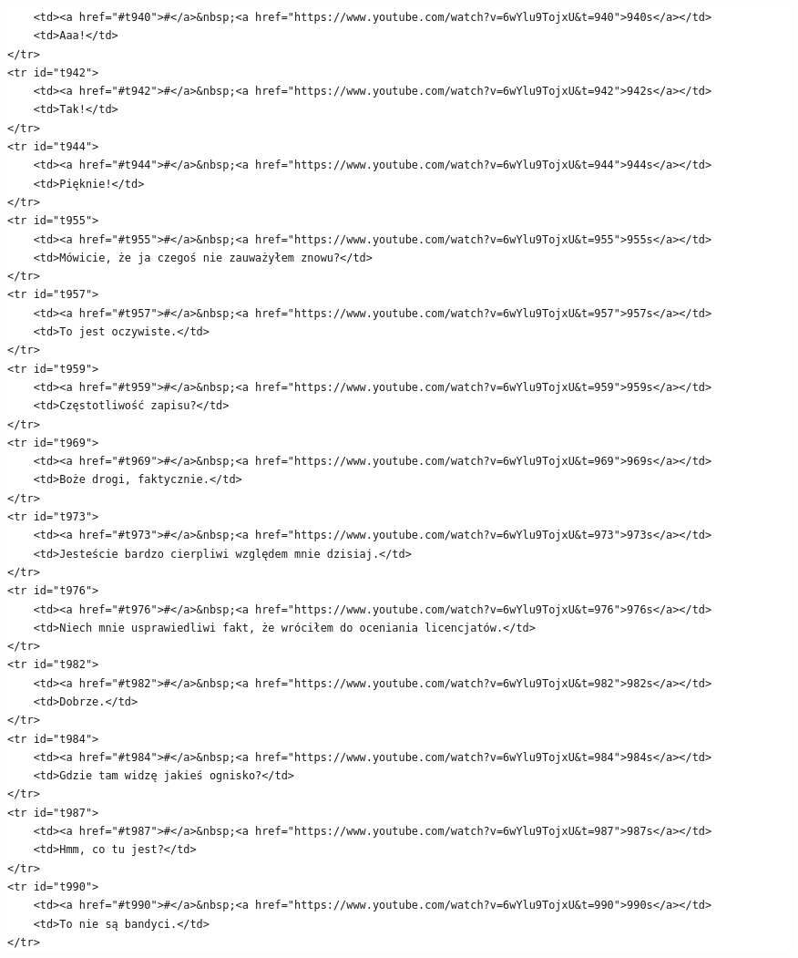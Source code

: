         <td><a href="#t940">#</a>&nbsp;<a href="https://www.youtube.com/watch?v=6wYlu9TojxU&t=940">940s</a></td>
        <td>Aaa!</td>
    </tr>
    <tr id="t942">
        <td><a href="#t942">#</a>&nbsp;<a href="https://www.youtube.com/watch?v=6wYlu9TojxU&t=942">942s</a></td>
        <td>Tak!</td>
    </tr>
    <tr id="t944">
        <td><a href="#t944">#</a>&nbsp;<a href="https://www.youtube.com/watch?v=6wYlu9TojxU&t=944">944s</a></td>
        <td>Pięknie!</td>
    </tr>
    <tr id="t955">
        <td><a href="#t955">#</a>&nbsp;<a href="https://www.youtube.com/watch?v=6wYlu9TojxU&t=955">955s</a></td>
        <td>Mówicie, że ja czegoś nie zauważyłem znowu?</td>
    </tr>
    <tr id="t957">
        <td><a href="#t957">#</a>&nbsp;<a href="https://www.youtube.com/watch?v=6wYlu9TojxU&t=957">957s</a></td>
        <td>To jest oczywiste.</td>
    </tr>
    <tr id="t959">
        <td><a href="#t959">#</a>&nbsp;<a href="https://www.youtube.com/watch?v=6wYlu9TojxU&t=959">959s</a></td>
        <td>Częstotliwość zapisu?</td>
    </tr>
    <tr id="t969">
        <td><a href="#t969">#</a>&nbsp;<a href="https://www.youtube.com/watch?v=6wYlu9TojxU&t=969">969s</a></td>
        <td>Boże drogi, faktycznie.</td>
    </tr>
    <tr id="t973">
        <td><a href="#t973">#</a>&nbsp;<a href="https://www.youtube.com/watch?v=6wYlu9TojxU&t=973">973s</a></td>
        <td>Jesteście bardzo cierpliwi względem mnie dzisiaj.</td>
    </tr>
    <tr id="t976">
        <td><a href="#t976">#</a>&nbsp;<a href="https://www.youtube.com/watch?v=6wYlu9TojxU&t=976">976s</a></td>
        <td>Niech mnie usprawiedliwi fakt, że wróciłem do oceniania licencjatów.</td>
    </tr>
    <tr id="t982">
        <td><a href="#t982">#</a>&nbsp;<a href="https://www.youtube.com/watch?v=6wYlu9TojxU&t=982">982s</a></td>
        <td>Dobrze.</td>
    </tr>
    <tr id="t984">
        <td><a href="#t984">#</a>&nbsp;<a href="https://www.youtube.com/watch?v=6wYlu9TojxU&t=984">984s</a></td>
        <td>Gdzie tam widzę jakieś ognisko?</td>
    </tr>
    <tr id="t987">
        <td><a href="#t987">#</a>&nbsp;<a href="https://www.youtube.com/watch?v=6wYlu9TojxU&t=987">987s</a></td>
        <td>Hmm, co tu jest?</td>
    </tr>
    <tr id="t990">
        <td><a href="#t990">#</a>&nbsp;<a href="https://www.youtube.com/watch?v=6wYlu9TojxU&t=990">990s</a></td>
        <td>To nie są bandyci.</td>
    </tr>